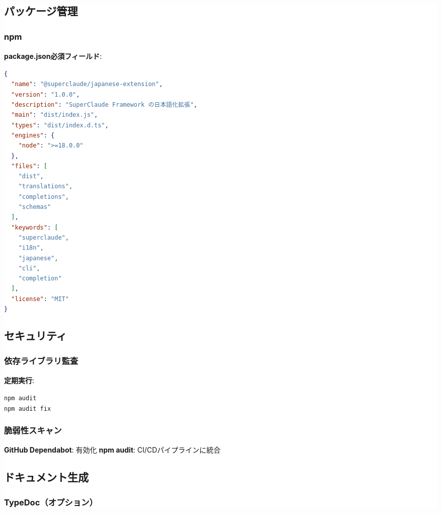 ## パッケージ管理

### npm

**package.json必須フィールド**:
```json
{
  "name": "@superclaude/japanese-extension",
  "version": "1.0.0",
  "description": "SuperClaude Framework の日本語化拡張",
  "main": "dist/index.js",
  "types": "dist/index.d.ts",
  "engines": {
    "node": ">=18.0.0"
  },
  "files": [
    "dist",
    "translations",
    "completions",
    "schemas"
  ],
  "keywords": [
    "superclaude",
    "i18n",
    "japanese",
    "cli",
    "completion"
  ],
  "license": "MIT"
}
```

## セキュリティ

### 依存ライブラリ監査

**定期実行**:
```bash
npm audit
npm audit fix
```

### 脆弱性スキャン

**GitHub Dependabot**: 有効化
**npm audit**: CI/CDパイプラインに統合

## ドキュメント生成

### TypeDoc（オプション）
